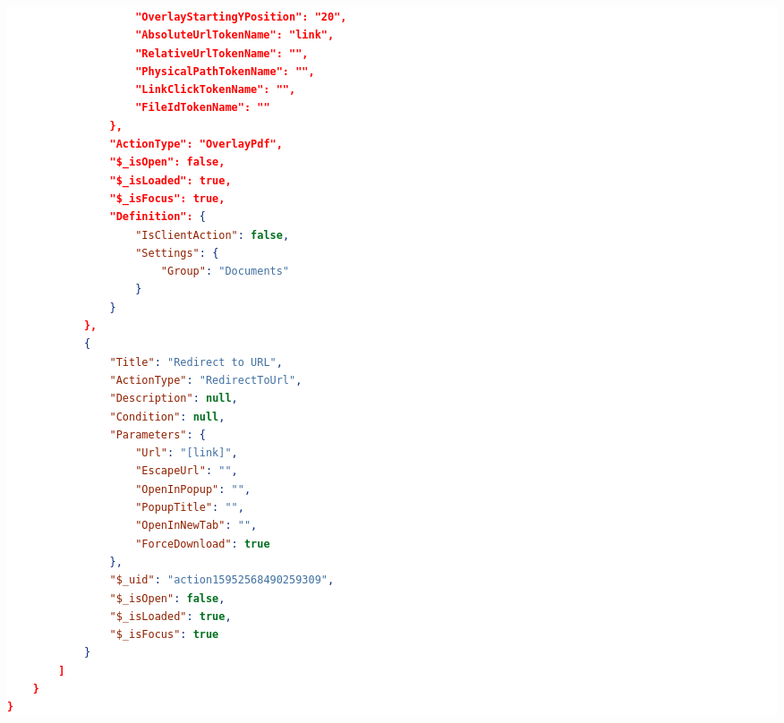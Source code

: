 ```json
                    "OverlayStartingYPosition": "20",
                    "AbsoluteUrlTokenName": "link",
                    "RelativeUrlTokenName": "",
                    "PhysicalPathTokenName": "",
                    "LinkClickTokenName": "",
                    "FileIdTokenName": ""
                },
                "ActionType": "OverlayPdf",
                "$_isOpen": false,
                "$_isLoaded": true,
                "$_isFocus": true,
                "Definition": {
                    "IsClientAction": false,
                    "Settings": {
                        "Group": "Documents"
                    }
                }
            },
            {
                "Title": "Redirect to URL",
                "ActionType": "RedirectToUrl",
                "Description": null,
                "Condition": null,
                "Parameters": {
                    "Url": "[link]",
                    "EscapeUrl": "",
                    "OpenInPopup": "",
                    "PopupTitle": "",
                    "OpenInNewTab": "",
                    "ForceDownload": true
                },
                "$_uid": "action15952568490259309",
                "$_isOpen": false,
                "$_isLoaded": true,
                "$_isFocus": true
            }
        ]
    }
}
```